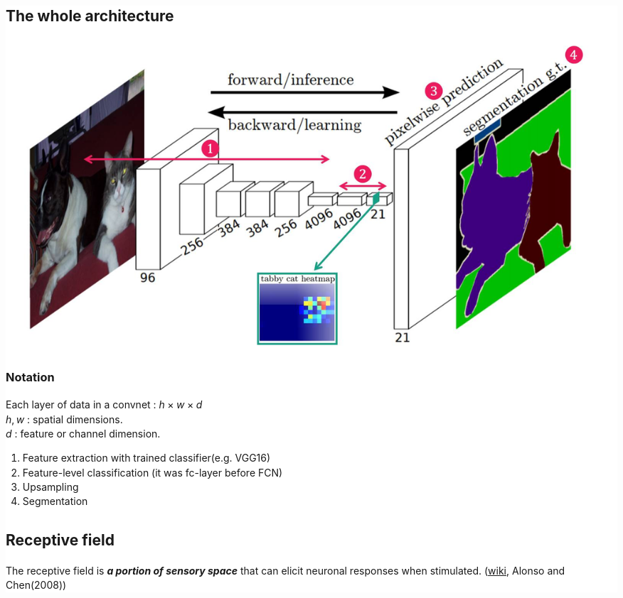 ## The whole architecture

![](fcn_imgs/fcn_figure1_modified.jpg)

### Notation

Each layer of data in a convnet : $h\times w\times d$  
$h, w$ : spatial dimensions.  
$d$ : feature or channel dimension.

1. Feature extraction with trained classifier(e.g. VGG16)
2. Feature-level classification (it was fc-layer before FCN)
3. Upsampling
4. Segmentation

## Receptive field

The receptive field is **_a portion of sensory space_** that can elicit neuronal responses when stimulated. ([wiki](https://en.wikipedia.org/wiki/Receptive_field), Alonso and Chen(2008))
